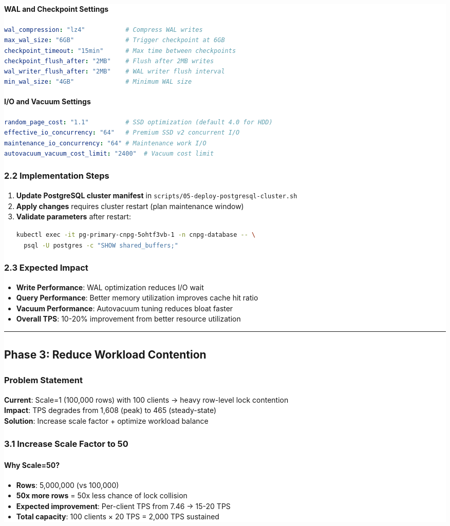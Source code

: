 #### WAL and Checkpoint Settings
```yaml
wal_compression: "lz4"           # Compress WAL writes
max_wal_size: "6GB"              # Trigger checkpoint at 6GB
checkpoint_timeout: "15min"      # Max time between checkpoints
checkpoint_flush_after: "2MB"    # Flush after 2MB writes
wal_writer_flush_after: "2MB"    # WAL writer flush interval
min_wal_size: "4GB"              # Minimum WAL size
```

#### I/O and Vacuum Settings
```yaml
random_page_cost: "1.1"          # SSD optimization (default 4.0 for HDD)
effective_io_concurrency: "64"   # Premium SSD v2 concurrent I/O
maintenance_io_concurrency: "64" # Maintenance work I/O
autovacuum_vacuum_cost_limit: "2400"  # Vacuum cost limit
```

### 2.2 Implementation Steps

1. **Update PostgreSQL cluster manifest** in `scripts/05-deploy-postgresql-cluster.sh`
2. **Apply changes** requires cluster restart (plan maintenance window)
3. **Validate parameters** after restart:
   ```bash
   kubectl exec -it pg-primary-cnpg-5ohtf3vb-1 -n cnpg-database -- \
     psql -U postgres -c "SHOW shared_buffers;"
   ```

### 2.3 Expected Impact

- **Write Performance**: WAL optimization reduces I/O wait
- **Query Performance**: Better memory utilization improves cache hit ratio
- **Vacuum Performance**: Autovacuum tuning reduces bloat faster
- **Overall TPS**: 10-20% improvement from better resource utilization

---

## Phase 3: Reduce Workload Contention

### Problem Statement
**Current**: Scale=1 (100,000 rows) with 100 clients → heavy row-level lock contention  
**Impact**: TPS degrades from 1,608 (peak) to 465 (steady-state)  
**Solution**: Increase scale factor + optimize workload balance

### 3.1 Increase Scale Factor to 50

#### Why Scale=50?
- **Rows**: 5,000,000 (vs 100,000)
- **50x more rows** = 50x less chance of lock collision
- **Expected improvement**: Per-client TPS from 7.46 → 15-20 TPS
- **Total capacity**: 100 clients × 20 TPS = 2,000 TPS sustained
